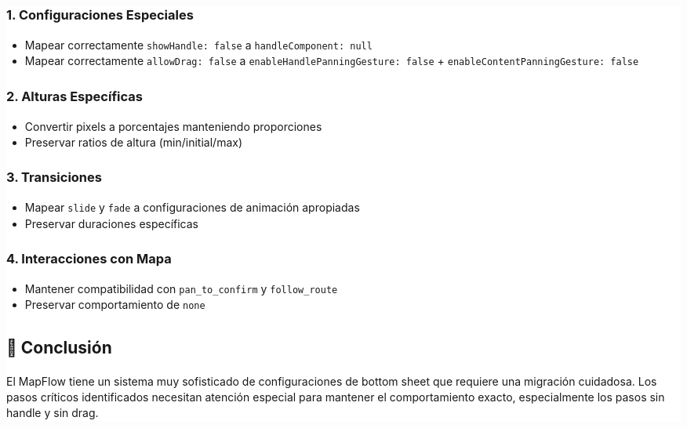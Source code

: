### **1. Configuraciones Especiales**
- Mapear correctamente `showHandle: false` a `handleComponent: null`
- Mapear correctamente `allowDrag: false` a `enableHandlePanningGesture: false` + `enableContentPanningGesture: false`

### **2. Alturas Específicas**
- Convertir pixels a porcentajes manteniendo proporciones
- Preservar ratios de altura (min/initial/max)

### **3. Transiciones**
- Mapear `slide` y `fade` a configuraciones de animación apropiadas
- Preservar duraciones específicas

### **4. Interacciones con Mapa**
- Mantener compatibilidad con `pan_to_confirm` y `follow_route`
- Preservar comportamiento de `none`

## 📝 Conclusión

El MapFlow tiene un sistema muy sofisticado de configuraciones de bottom sheet que requiere una migración cuidadosa. Los pasos críticos identificados necesitan atención especial para mantener el comportamiento exacto, especialmente los pasos sin handle y sin drag.



